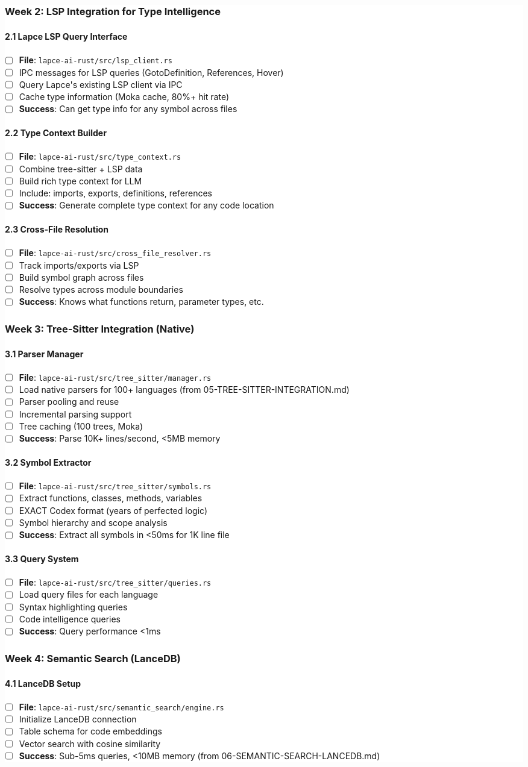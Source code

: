 ### Week 2: LSP Integration for Type Intelligence

#### 2.1 Lapce LSP Query Interface
- [ ] **File**: `lapce-ai-rust/src/lsp_client.rs`
- [ ] IPC messages for LSP queries (GotoDefinition, References, Hover)
- [ ] Query Lapce's existing LSP client via IPC
- [ ] Cache type information (Moka cache, 80%+ hit rate)
- [ ] **Success**: Can get type info for any symbol across files

#### 2.2 Type Context Builder
- [ ] **File**: `lapce-ai-rust/src/type_context.rs`
- [ ] Combine tree-sitter + LSP data
- [ ] Build rich type context for LLM
- [ ] Include: imports, exports, definitions, references
- [ ] **Success**: Generate complete type context for any code location

#### 2.3 Cross-File Resolution
- [ ] **File**: `lapce-ai-rust/src/cross_file_resolver.rs`
- [ ] Track imports/exports via LSP
- [ ] Build symbol graph across files
- [ ] Resolve types across module boundaries
- [ ] **Success**: Knows what functions return, parameter types, etc.

### Week 3: Tree-Sitter Integration (Native)

#### 3.1 Parser Manager
- [ ] **File**: `lapce-ai-rust/src/tree_sitter/manager.rs`
- [ ] Load native parsers for 100+ languages (from 05-TREE-SITTER-INTEGRATION.md)
- [ ] Parser pooling and reuse
- [ ] Incremental parsing support
- [ ] Tree caching (100 trees, Moka)
- [ ] **Success**: Parse 10K+ lines/second, <5MB memory

#### 3.2 Symbol Extractor
- [ ] **File**: `lapce-ai-rust/src/tree_sitter/symbols.rs`
- [ ] Extract functions, classes, methods, variables
- [ ] EXACT Codex format (years of perfected logic)
- [ ] Symbol hierarchy and scope analysis
- [ ] **Success**: Extract all symbols in <50ms for 1K line file

#### 3.3 Query System
- [ ] **File**: `lapce-ai-rust/src/tree_sitter/queries.rs`
- [ ] Load query files for each language
- [ ] Syntax highlighting queries
- [ ] Code intelligence queries
- [ ] **Success**: Query performance <1ms

### Week 4: Semantic Search (LanceDB)

#### 4.1 LanceDB Setup
- [ ] **File**: `lapce-ai-rust/src/semantic_search/engine.rs`
- [ ] Initialize LanceDB connection
- [ ] Table schema for code embeddings
- [ ] Vector search with cosine similarity
- [ ] **Success**: Sub-5ms queries, <10MB memory (from 06-SEMANTIC-SEARCH-LANCEDB.md)
